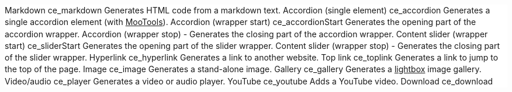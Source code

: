 <tr>
  <td>Markdown</td>
  <td>ce_markdown</td>
  <td>Generates HTML code from a markdown text.</td>
</tr>
<tr>
  <td>Accordion (single element)</td>
  <td>ce_accordion</td>
  <td>Generates a single accordion element (with <a href="http://mootools.net">MooTools</a>).</td>
</tr>
<tr>
  <td>Accordion (wrapper start)</td>
  <td>ce_accordionStart</td>
  <td>Generates the opening part of the accordion wrapper.</td>
</tr>
<tr>
  <td>Accordion (wrapper stop)</td>
  <td>-</td>
  <td>Generates the closing part of the accordion wrapper.</td>
</tr>
<tr>
  <td>Content slider (wrapper start)</td>
  <td>ce_sliderStart</td>
  <td>Generates the opening part of the slider wrapper.</td>
</tr>
<tr>
  <td>Content slider (wrapper stop)</td>
  <td>-</td>
  <td>Generates the closing part of the slider wrapper.</td>
</tr>
<tr>
  <td>Hyperlink</td>
  <td>ce_hyperlink</td>
  <td>Generates a link to another website.</td>
</tr>
<tr>
  <td>Top link</td>
  <td>ce_toplink</td>
  <td>Generates a link to jump to the top of the page.</td>
</tr>
<tr>
  <td>Image</td>
  <td>ce_image</td>
  <td>Generates a stand-alone image.</td>
</tr>
<tr>
  <td>Gallery</td>
  <td>ce_gallery</td>
  <td>Generates a <a href="http://www.digitalia.be/software/slimbox">lightbox</a>
      image gallery.</td>
</tr>
<tr>
  <td>Video/audio</td>
  <td>ce_player</td>
  <td>Generates a video or audio player.</td>
</tr>
<tr>
  <td>YouTube</td>
  <td>ce_youtube</td>
  <td>Adds a YouTube video.</td>
</tr>
<tr>
  <td>Download</td>
  <td>ce_download</td>